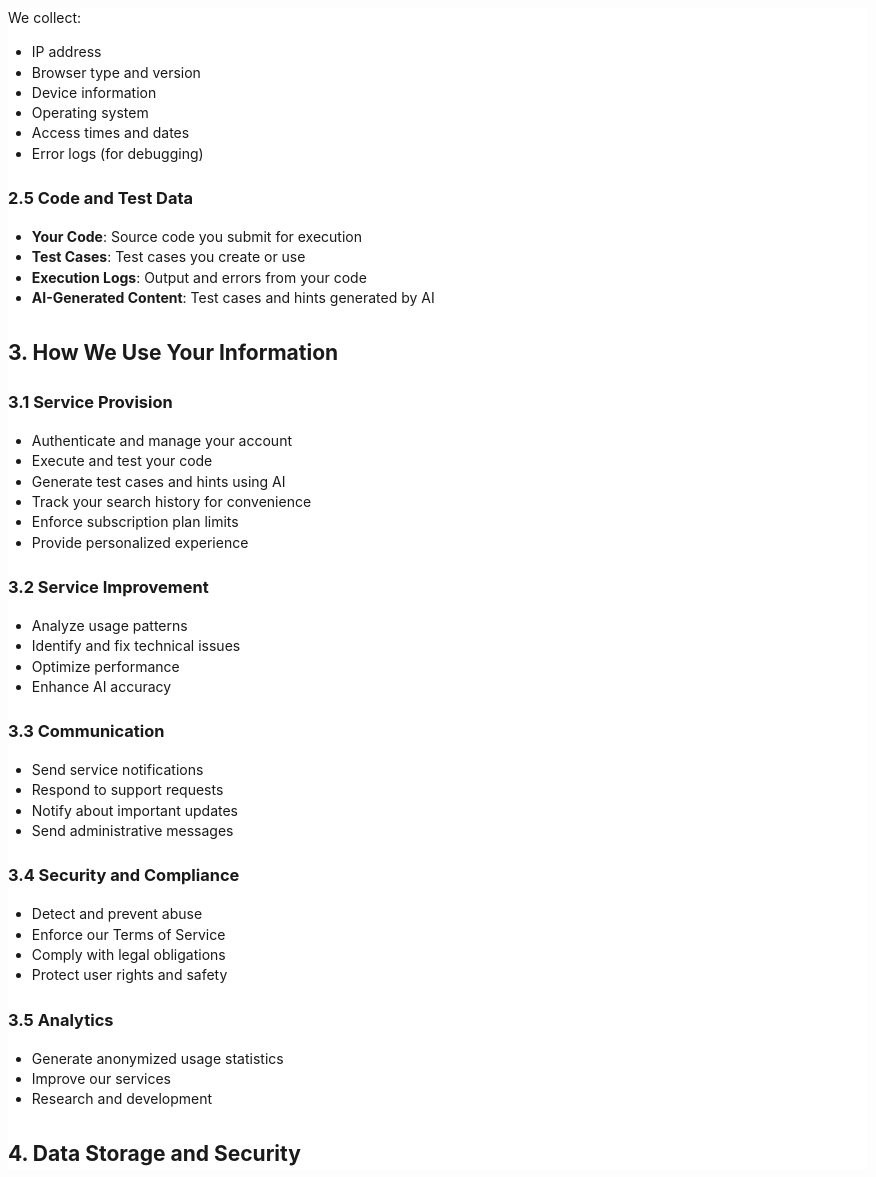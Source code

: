 We collect:
- IP address
- Browser type and version
- Device information
- Operating system
- Access times and dates
- Error logs (for debugging)

### 2.5 Code and Test Data

- **Your Code**: Source code you submit for execution
- **Test Cases**: Test cases you create or use
- **Execution Logs**: Output and errors from your code
- **AI-Generated Content**: Test cases and hints generated by AI

## 3. How We Use Your Information

### 3.1 Service Provision
- Authenticate and manage your account
- Execute and test your code
- Generate test cases and hints using AI
- Track your search history for convenience
- Enforce subscription plan limits
- Provide personalized experience

### 3.2 Service Improvement
- Analyze usage patterns
- Identify and fix technical issues
- Optimize performance
- Enhance AI accuracy

### 3.3 Communication
- Send service notifications
- Respond to support requests
- Notify about important updates
- Send administrative messages

### 3.4 Security and Compliance
- Detect and prevent abuse
- Enforce our Terms of Service
- Comply with legal obligations
- Protect user rights and safety

### 3.5 Analytics
- Generate anonymized usage statistics
- Improve our services
- Research and development

## 4. Data Storage and Security
